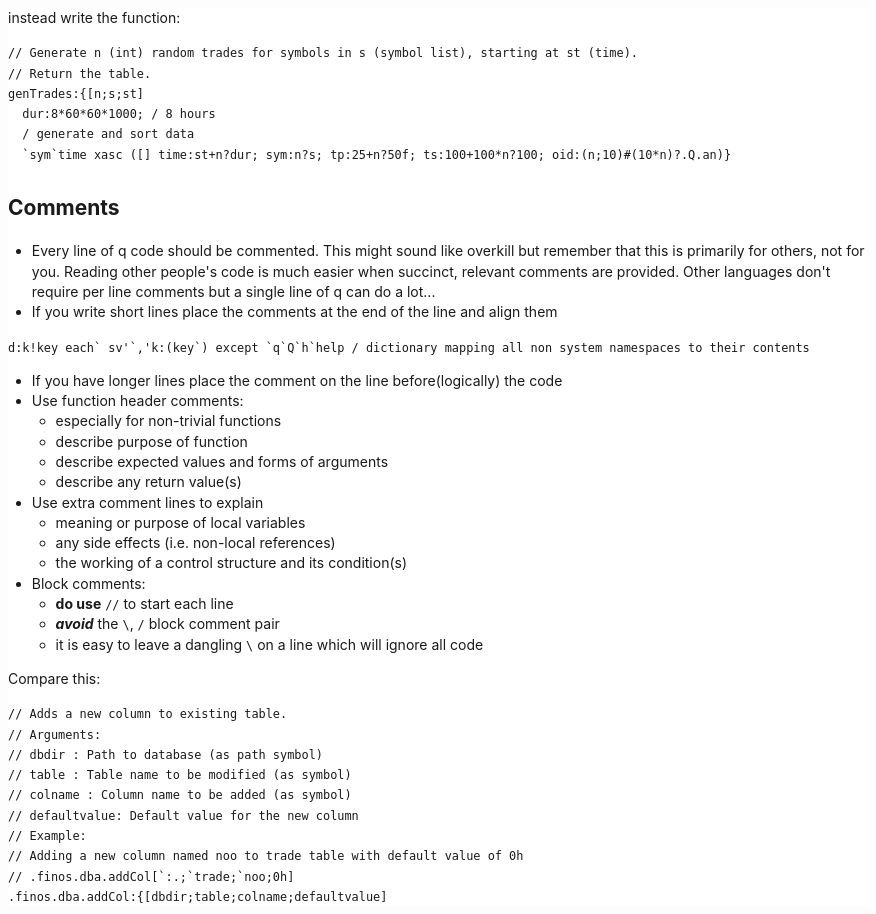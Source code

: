 instead write the function:

```
// Generate n (int) random trades for symbols in s (symbol list), starting at st (time).
// Return the table.
genTrades:{[n;s;st]
  dur:8*60*60*1000; / 8 hours
  / generate and sort data
  `sym`time xasc ([] time:st+n?dur; sym:n?s; tp:25+n?50f; ts:100+100*n?100; oid:(n;10)#(10*n)?.Q.an)}
```

Comments
--------

-   Every line of q code should be commented. This might sound like
    overkill but remember that this is primarily for others, not
    for you. Reading other people's code is much easier when succinct,
    relevant comments are provided. Other languages don't require per
    line comments but a single line of q can do a lot...
-   If you write short lines place the comments at the end of the line
    and align them

```
d:k!key each` sv'`,'k:(key`) except `q`Q`h`help / dictionary mapping all non system namespaces to their contents
```

-   If you have longer lines place the comment on the
    line before(logically) the code
-   Use function header comments:
    -   especially for non-trivial functions
    -   describe purpose of function
    -   describe expected values and forms of arguments
    -   describe any return value(s)
-   Use extra comment lines to explain
    -   meaning or purpose of local variables
    -   any side effects (i.e. non-local references)
    -   the working of a control structure and its condition(s)
-   Block comments:
    -   **do use** `//` to
        start each line
    -   ***avoid*** the `\`,
        `/` block comment pair
    -   it is easy to leave a dangling `\` on a line which will ignore
        all code

Compare this:

```
// Adds a new column to existing table.
// Arguments:
// dbdir : Path to database (as path symbol)
// table : Table name to be modified (as symbol) 
// colname : Column name to be added (as symbol) 
// defaultvalue: Default value for the new column 
// Example:
// Adding a new column named noo to trade table with default value of 0h
// .finos.dba.addCol[`:.;`trade;`noo;0h]
.finos.dba.addCol:{[dbdir;table;colname;defaultvalue]
```
